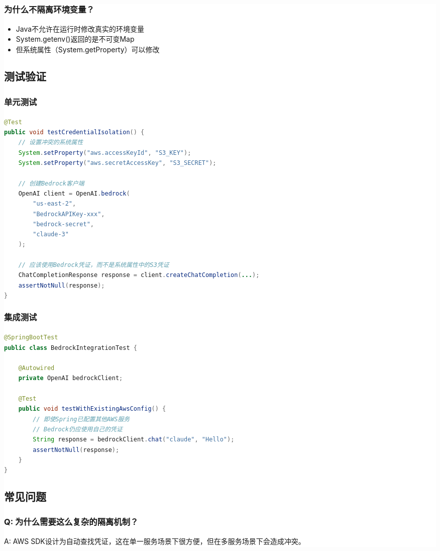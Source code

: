 ### 为什么不隔离环境变量？
- Java不允许在运行时修改真实的环境变量
- System.getenv()返回的是不可变Map
- 但系统属性（System.getProperty）可以修改

## 测试验证

### 单元测试
```java
@Test
public void testCredentialIsolation() {
    // 设置冲突的系统属性
    System.setProperty("aws.accessKeyId", "S3_KEY");
    System.setProperty("aws.secretAccessKey", "S3_SECRET");
    
    // 创建Bedrock客户端
    OpenAI client = OpenAI.bedrock(
        "us-east-2",
        "BedrockAPIKey-xxx",
        "bedrock-secret",
        "claude-3"
    );
    
    // 应该使用Bedrock凭证，而不是系统属性中的S3凭证
    ChatCompletionResponse response = client.createChatCompletion(...);
    assertNotNull(response);
}
```

### 集成测试
```java
@SpringBootTest
public class BedrockIntegrationTest {
    
    @Autowired
    private OpenAI bedrockClient;
    
    @Test
    public void testWithExistingAwsConfig() {
        // 即使Spring已配置其他AWS服务
        // Bedrock仍应使用自己的凭证
        String response = bedrockClient.chat("claude", "Hello");
        assertNotNull(response);
    }
}
```

## 常见问题

### Q: 为什么需要这么复杂的隔离机制？
A: AWS SDK设计为自动查找凭证，这在单一服务场景下很方便，但在多服务场景下会造成冲突。
